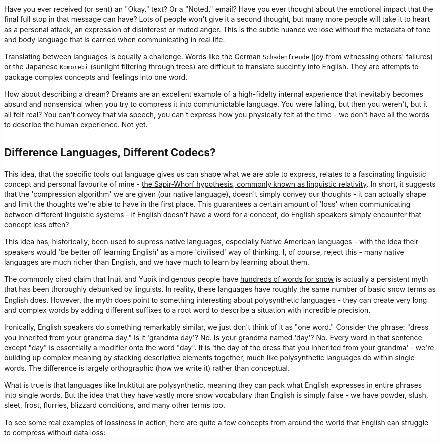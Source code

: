 Have you ever received (or sent) an "Okay." text? Or a "Noted." email? Have you ever thought about the emotional impact that the final full stop in that message can have? Lots of people won't give it a second thought, but many more people will take it to heart as a personal attack, an expression of disinterest or muted anger. This is the subtle nuance we lose without the metadata of tone and body language that is carried when communicating in real life.

Translating between languages is equally a challenge. Words like the German `Schadenfreude` (joy from witnessing others' failures) or the Japanese `Komorebi` (sunlight filtering through trees) are difficult to translate succintly into English. They are attempts to package complex concepts and feelings into one word.

How about describing a dream? Dreams are an excellent example of a high-fidelty internal experience that inevitably becomes absurd and nonsensical when you try to compress it into communictable language. You were falling, but then you weren't, but it all felt real? You can't convey that via speech, you can't express how you physically felt at the time - we don't have all the words to describe the human experience. Not yet.

## Difference Languages, Different Codecs?

This idea, that the specific tools out language gives us can shape what we are able to express, relates to a fascinating linguistic concept and personal favourite of mine - [the Sapir-Whorf hypothesis, commonly known as linguistic relativity](https://en.wikipedia.org/wiki/Linguistic_relativity). In short, it suggests that the 'compression algorithm' we are given (our native language), doesn't simply convey our thoughts - it can actually shape and limit the thoughts we're able to have in the first place. This guarantees a certain amount of 'loss' when communicating between different linguistic systems - if English doesn't have a word for a concept, do English speakers simply encounter that concept less often?

This idea has, historically, been used to supress native languages, especially Native American languages - with the idea their speakers would 'be better off learning English' as a more 'civilised' way of thinking. I, of course, reject this - many native languages are much richer than English, and we have much to learn by learning about them.

The commonly cited claim that Inuit and Yupik indigenous people have [hundreds of words for snow](https://en.wikipedia.org/wiki/Eskimo_words_for_snow) is actually a persistent myth that has been thoroughly debunked by linguists. In reality, these languages have roughly the same number of basic snow terms as English does. However, the myth does point to something interesting about polysynthetic languages - they can create very long and complex words by adding different suffixes to a root word to describe a situation with incredible precision.

Ironically, English speakers do something remarkably similar, we just don't think of it as "one word." Consider the phrase: "dress you inherited from your grandma day." Is it 'grandma day'? No. Is your grandma named 'day'? No. Every word in that sentence except "day" is essentially a modifier onto the word "day". It is 'the day of the dress that you inherited from your grandma' - we're building up complex meaning by stacking descriptive elements together, much like polysynthetic languages do within single words. The difference is largely orthographic (how we write it) rather than conceptual.

What is true is that languages like Inuktitut are polysynthetic, meaning they can pack what English expresses in entire phrases into single words. But the idea that they have vastly more snow vocabulary than English is simply false - we have powder, slush, sleet, frost, flurries, blizzard conditions, and many other terms too.

To see some real examples of lossiness in action, here are quite a few concepts from around the world that English can struggle to compress without data loss:
